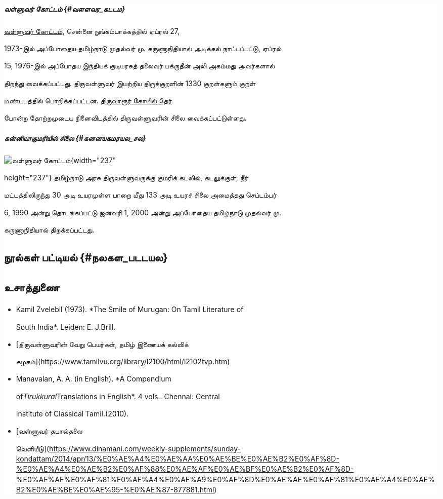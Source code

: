 
##### வள்ளுவர் கோட்டம் {#வளளவர_கடடம}



[வள்ளுவர் கோட்டம்](வள்ளுவர்_கோட்டம் "wikilink"), சென்னை நுங்கம்பாக்கத்தில் ஏப்ரல் 27,

1973-இல் அப்போதைய தமிழ்நாடு முதல்வர் மு. கருணாநிதியால் அடிக்கல் நாட்டப்பட்டு, ஏப்ரல்

15, 1976-இல் அப்போதய இந்தியக் குடியரசுத் தலைவர் பக்ருதீன் அலி அகம்மது அவர்களால்

திறந்து வைக்கப்பட்டது. திருவள்ளுவர் இயற்றிய திருக்குறளின் 1330 குறள்களும் குறள்

மண்டபத்தில் பொறிக்கப்பட்டன. [திருவாரூர் கோயில் தேர்](திருவாரூர்_தேர் "wikilink")

போன்ற தோற்றமுடைய நினைவிடத்தில் திருவள்ளுவரின் சிலை வைக்கப்பட்டுள்ளது.



##### கன்னியாகுமரியில் சிலை {#கனனயகமரயல_சல}



![வள்ளுவர் கோட்டம்](Valluvar-kottam.jpg "வள்ளுவர் கோட்டம்"){width="237"

height="237"} தமிழ்நாடு அரசு திருவள்ளுவருக்கு குமரிக் கடலில், கடலுக்குள், நீர்

மட்டத்திலிருந்து 30 அடி உயரமுள்ள பாறை மீது 133 அடி உயரச் சிலை அமைத்தது செப்டம்பர்

6, 1990 அன்று தொடங்கப்பட்டு ஜனவரி 1, 2000 அன்று அப்போதைய தமிழ்நாடு முதல்வர் மு.

கருணாநிதியால் திறக்கப்பட்டது.



## நூல்கள் பட்டியல் {#நலகள_படடயல}



## உசாத்துணை



-   Kamil Zvelebil (1973). *The Smile of Murugan: On Tamil Literature of

    South India*. Leiden: E. J.Brill.

-   [திருவள்ளுவரின் வேறு பெயர்கள், தமிழ் இணையக் கல்விக்

    கழகம்](https://www.tamilvu.org/library/l2100/html/l2102tvp.htm)

-   Manavalan, A. A. (in English). *A Compendium

    of*Tirukkural*Translations in English*. 4 vols.. Chennai: Central

    Institute of Classical Tamil.(2010).

-   [வள்ளுவர் தபால்தலை

    வெளியீடு](https://www.dinamani.com/weekly-supplements/sunday-kondattam/2014/apr/13/%E0%AE%A4%E0%AE%AA%E0%AE%BE%E0%AE%B2%E0%AF%8D-%E0%AE%A4%E0%AE%B2%E0%AF%88%E0%AE%AF%E0%AE%BF%E0%AE%B2%E0%AF%8D-%E0%AE%AE%E0%AF%81%E0%AE%A4%E0%AE%A9%E0%AF%8D%E0%AE%AE%E0%AF%81%E0%AE%A4%E0%AE%B2%E0%AE%BE%E0%AE%95-%E0%AE%87-877881.html)
